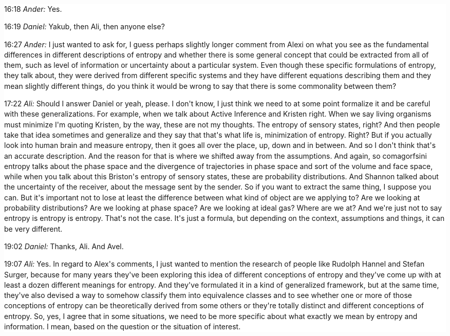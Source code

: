 16:18 _Ander:_
Yes.

16:19 _Daniel:_
Yakub, then Ali, then anyone else?

16:27 _Ander:_
I just wanted to ask for, I guess perhaps slightly longer comment from Alexi on what you see as the fundamental differences in different descriptions of entropy and whether there is some general concept that could be extracted from all of them, such as level of information or uncertainty about a particular system.
Even though these specific formulations of entropy, they talk about, they were derived from different specific systems and they have different equations describing them and they mean slightly different things, do you think it would be wrong to say that there is some commonality between them?

17:22 _Ali:_
Should I answer Daniel or yeah, please.
I don't know, I just think we need to at some point formalize it and be careful with these generalizations.
For example, when we talk about Active Inference and Kristen right.
When we say living organisms must minimize I'm quoting Kristen, by the way, these are not my thoughts.
The entropy of sensory states, right?
And then people take that idea sometimes and generalize and they say that that's what life is, minimization of entropy.
Right?
But if you actually look into human brain and measure entropy, then it goes all over the place, up, down and in between.
And so I don't think that's an accurate description.
And the reason for that is where we shifted away from the assumptions.
And again, so comagorfsini entropy talks about the phase space and the divergence of trajectories in phase space and sort of the volume and face space, while when you talk about this Briston's entropy of sensory states, these are probability distributions.
And Shannon talked about the uncertainty of the receiver, about the message sent by the sender.
So if you want to extract the same thing, I suppose you can.
But it's important not to lose at least the difference between what kind of object are we applying to?
Are we looking at probability distributions?
Are we looking at phase space?
Are we looking at ideal gas?
Where are we at?
And we're just not to say entropy is entropy is entropy.
That's not the case.
It's just a formula, but depending on the context, assumptions and things, it can be very different.

19:02 _Daniel:_
Thanks, Ali.
And Avel.

19:07 _Ali:_
Yes.
In regard to Alex's comments, I just wanted to mention the research of people like Rudolph Hannel and Stefan Surger, because for many years they've been exploring this idea of different conceptions of entropy and they've come up with at least a dozen different meanings for entropy.
And they've formulated it in a kind of generalized framework, but at the same time, they've also devised a way to somehow classify them into equivalence classes and to see whether one or more of those conceptions of entropy can be theoretically derived from some others or they're totally distinct and different conceptions of entropy.
So, yes, I agree that in some situations, we need to be more specific about what exactly we mean by entropy and information.
I mean, based on the question or the situation of interest.
